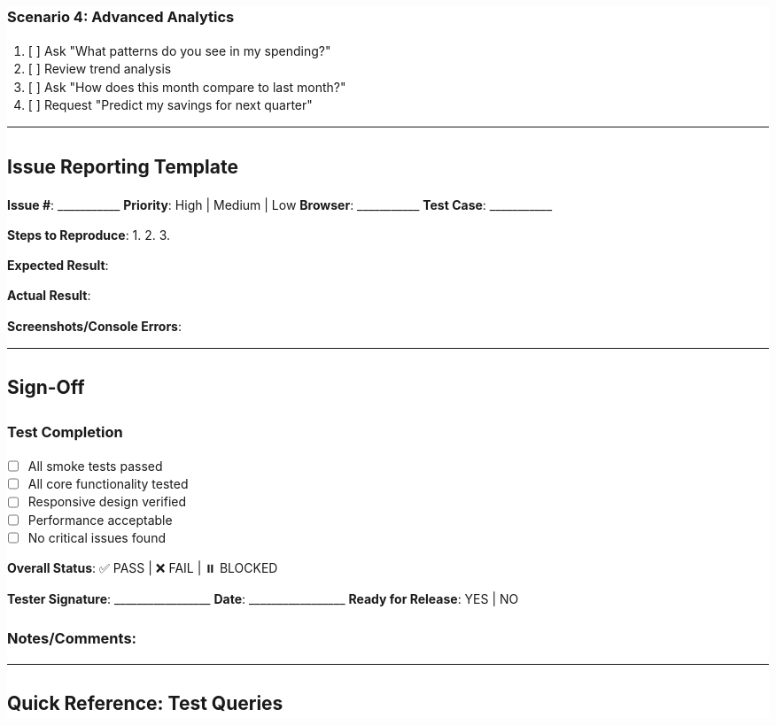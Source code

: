 ### Scenario 4: Advanced Analytics
1. [ ] Ask "What patterns do you see in my spending?"
2. [ ] Review trend analysis
3. [ ] Ask "How does this month compare to last month?"
4. [ ] Request "Predict my savings for next quarter"

---

## Issue Reporting Template

**Issue #**: ___________
**Priority**: High | Medium | Low
**Browser**: ___________
**Test Case**: ___________

**Steps to Reproduce**:
1. 
2. 
3. 

**Expected Result**:


**Actual Result**:


**Screenshots/Console Errors**:


---

## Sign-Off

### Test Completion
- [ ] All smoke tests passed
- [ ] All core functionality tested
- [ ] Responsive design verified
- [ ] Performance acceptable
- [ ] No critical issues found

**Overall Status**: ✅ PASS | ❌ FAIL | ⏸️ BLOCKED

**Tester Signature**: _________________
**Date**: _________________
**Ready for Release**: YES | NO

### Notes/Comments:




---

## Quick Reference: Test Queries
